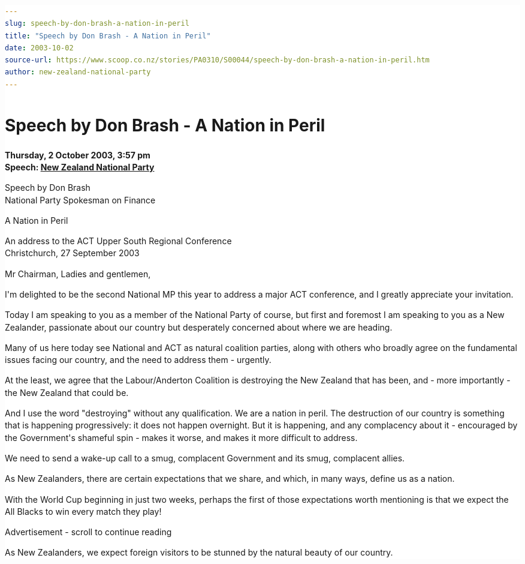 ```yaml
---
slug: speech-by-don-brash-a-nation-in-peril
title: "Speech by Don Brash - A Nation in Peril"
date: 2003-10-02
source-url: https://www.scoop.co.nz/stories/PA0310/S00044/speech-by-don-brash-a-nation-in-peril.htm
author: new-zealand-national-party
---
```

Speech by Don Brash - A Nation in Peril
=======================================

**Thursday, 2 October 2003, 3:57 pm**  
**Speech: [New Zealand National Party](https://info.scoop.co.nz/New_Zealand_National_Party)**

Speech by Don Brash  
National Party Spokesman on Finance

  
A Nation in Peril

An address to the ACT Upper South Regional Conference  
Christchurch, 27 September 2003

  
Mr Chairman, Ladies and gentlemen,

I'm delighted to be the second National MP this year to address a major ACT conference, and I greatly appreciate your invitation.

Today I am speaking to you as a member of the National Party of course, but first and foremost I am speaking to you as a New Zealander, passionate about our country but desperately concerned about where we are heading.

Many of us here today see National and ACT as natural coalition parties, along with others who broadly agree on the fundamental issues facing our country, and the need to address them - urgently.

At the least, we agree that the Labour/Anderton Coalition is destroying the New Zealand that has been, and - more importantly - the New Zealand that could be.

And I use the word "destroying" without any qualification. We are a nation in peril. The destruction of our country is something that is happening progressively: it does not happen overnight. But it is happening, and any complacency about it - encouraged by the Government's shameful spin - makes it worse, and makes it more difficult to address.

We need to send a wake-up call to a smug, complacent Government and its smug, complacent allies.

As New Zealanders, there are certain expectations that we share, and which, in many ways, define us as a nation.

With the World Cup beginning in just two weeks, perhaps the first of those expectations worth mentioning is that we expect the All Blacks to win every match they play!

Advertisement - scroll to continue reading





As New Zealanders, we expect foreign visitors to be stunned by the natural beauty of our country.
